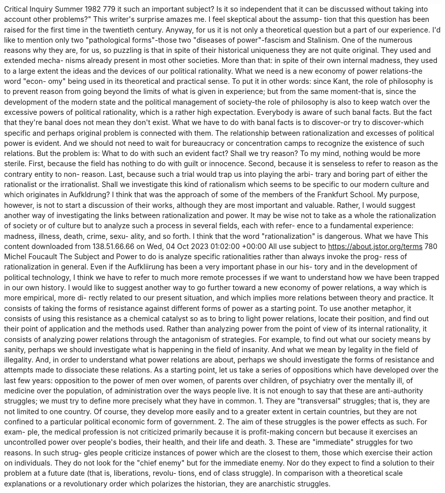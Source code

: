 Critical Inquiry Summer 1982 779 it such an important subject? Is it so independent that it can be discussed without taking into account other problems?" This writer's surprise amazes me. I feel skeptical about the assump- tion that this question has been raised for the first time in the twentieth century. Anyway, for us it is not only a theoretical question but a part of our experience. I'd like to mention only two "pathological forms"-those two "diseases of power"-fascism and Stalinism. One of the numerous reasons why they are, for us, so puzzling is that in spite of their historical uniqueness they are not quite original. They used and extended mecha- nisms already present in most other societies. More than that: in spite of their own internal madness, they used to a large extent the ideas and the devices of our political rationality. What we need is a new economy of power relations-the word "econ- omy" being used in its theoretical and practical sense. To put it in other words: since Kant, the role of philosophy is to prevent reason from going beyond the limits of what is given in experience; but from the same moment-that is, since the development of the modern state and the political management of society-the role of philosophy is also to keep watch over the excessive powers of political rationality, which is a rather high expectation. Everybody is aware of such banal facts. But the fact that they're banal does not mean they don't exist. What we have to do with banal facts is to discover-or try to discover-which specific and perhaps original problem is connected with them. The relationship between rationalization and excesses of political power is evident. And we should not need to wait for bureaucracy or concentration camps to recognize the existence of such relations. But the problem is: What to do with such an evident fact? Shall we try reason? To my mind, nothing would be more sterile. First, because the field has nothing to do with guilt or innocence. Second, because it is senseless to refer to reason as the contrary entity to non- reason. Last, because such a trial would trap us into playing the arbi- trary and boring part of either the rationalist or the irrationalist. Shall we investigate this kind of rationalism which seems to be specific to our modern culture and which originates in Aufkldrung? I think that was the approach of some of the members of the Frankfurt School. My purpose, however, is not to start a discussion of their works, although they are most important and valuable. Rather, I would suggest another way of investigating the links between rationalization and power. It may be wise not to take as a whole the rationalization of society or of culture but to analyze such a process in several fields, each with refer- ence to a fundamental experience: madness, illness, death, crime, sexu- ality, and so forth. I think that the word "rationalization" is dangerous. What we have
This content downloaded from
138.51.66.66 on Wed, 04 Oct 2023 01:02:00 +00:00
All use subject to https://about.jstor.org/terms
780 Michel Foucault The Subject and Power to do is analyze specific rationalities rather than always invoke the prog- ress of rationalization in general. Even if the Aufkliirung has been a very important phase in our his- tory and in the development of political technology, I think we have to refer to much more remote processes if we want to understand how we have been trapped in our own history. I would like to suggest another way to go further toward a new economy of power relations, a way which is more empirical, more di- rectly related to our present situation, and which implies more relations between theory and practice. It consists of taking the forms of resistance against different forms of power as a starting point. To use another metaphor, it consists of using this resistance as a chemical catalyst so as to bring to light power relations, locate their position, and find out their point of application and the methods used. Rather than analyzing power from the point of view of its internal rationality, it consists of analyzing power relations through the antagonism of strategies. For example, to find out what our society means by sanity, perhaps we should investigate what is happening in the field of insanity. And what we mean by legality in the field of illegality. And, in order to understand what power relations are about, perhaps we should investigate the forms of resistance and attempts made to dissociate these relations. As a starting point, let us take a series of oppositions which have developed over the last few years: opposition to the power of men over women, of parents over children, of psychiatry over the mentally ill, of medicine over the population, of administration over the ways people live. It is not enough to say that these are anti-authority struggles; we must try to define more precisely what they have in common. 1. They are "transversal" struggles; that is, they are not limited to one country. Of course, they develop more easily and to a greater extent in certain countries, but they are not confined to a particular political economic form of government. 2. The aim of these struggles is the power effects as such. For exam- ple, the medical profession is not criticized primarily because it is profit-making concern but because it exercises an uncontrolled power over people's bodies, their health, and their life and death. 3. These are "immediate" struggles for two reasons. In such strug- gles people criticize instances of power which are the closest to them, those which exercise their action on individuals. They do not look for the "chief enemy" but for the immediate enemy. Nor do they expect to find a solution to their problem at a future date (that is, liberations, revolu- tions, end of class struggle). In comparison with a theoretical scale explanations or a revolutionary order which polarizes the historian, they are anarchistic struggles.